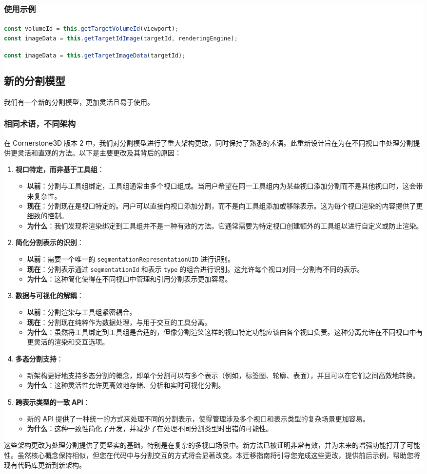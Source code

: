 ### 使用示例

<Tabs>
<TabItem value="Before" label="之前 📦 " default>

```typescript
const volumeId = this.getTargetVolumeId(viewport);
const imageData = this.getTargetIdImage(targetId, renderingEngine);
```

</TabItem>
<TabItem value="After" label="之后 🚀">

```typescript
const imageData = this.getTargetImageData(targetId);
```

</TabItem>
</Tabs>

## 新的分割模型

我们有一个新的分割模型，更加灵活且易于使用。

### 相同术语，不同架构

在 Cornerstone3D 版本 2 中，我们对分割模型进行了重大架构更改，同时保持了熟悉的术语。此重新设计旨在为在不同视口中处理分割提供更灵活和直观的方法。以下是主要更改及其背后的原因：

1. **视口特定，而非基于工具组**：

   - **以前**：分割与工具组绑定，工具组通常由多个视口组成。当用户希望在同一工具组内为某些视口添加分割而不是其他视口时，这会带来复杂性。
   - **现在**：分割现在是视口特定的。用户可以直接向视口添加分割，而不是向工具组添加或移除表示。这为每个视口渲染的内容提供了更细致的控制。
   - **为什么**：我们发现将渲染绑定到工具组并不是一种有效的方法。它通常需要为特定视口创建额外的工具组以进行自定义或防止渲染。

2. **简化分割表示的识别**：

   - **以前**：需要一个唯一的 `segmentationRepresentationUID` 进行识别。
   - **现在**：分割表示通过 `segmentationId` 和表示 `type` 的组合进行识别。这允许每个视口对同一分割有不同的表示。
   - **为什么**：这种简化使得在不同视口中管理和引用分割表示更加容易。

3. **数据与可视化的解耦**：

   - **以前**：分割渲染与工具组紧密耦合。
   - **现在**：分割现在纯粹作为数据处理，与用于交互的工具分离。
   - **为什么**：虽然将工具绑定到工具组是合适的，但像分割渲染这样的视口特定功能应该由各个视口负责。这种分离允许在不同视口中有更灵活的渲染和交互选项。

4. **多态分割支持**：

   - 新架构更好地支持多态分割的概念，即单个分割可以有多个表示（例如，标签图、轮廓、表面），并且可以在它们之间高效地转换。
   - **为什么**：这种灵活性允许更高效地存储、分析和实时可视化分割。

5. **跨表示类型的一致 API**：

   - 新的 API 提供了一种统一的方式来处理不同的分割表示，使得管理涉及多个视口和表示类型的复杂场景更加容易。
   - **为什么**：这种一致性简化了开发，并减少了在处理不同分割类型时出错的可能性。

这些架构更改为处理分割提供了更坚实的基础，特别是在复杂的多视口场景中。新方法已被证明非常有效，并为未来的增强功能打开了可能性。虽然核心概念保持相似，但您在代码中与分割交互的方式将会显著改变。本迁移指南将引导您完成这些更改，提供前后示例，帮助您将现有代码库更新到新架构。
